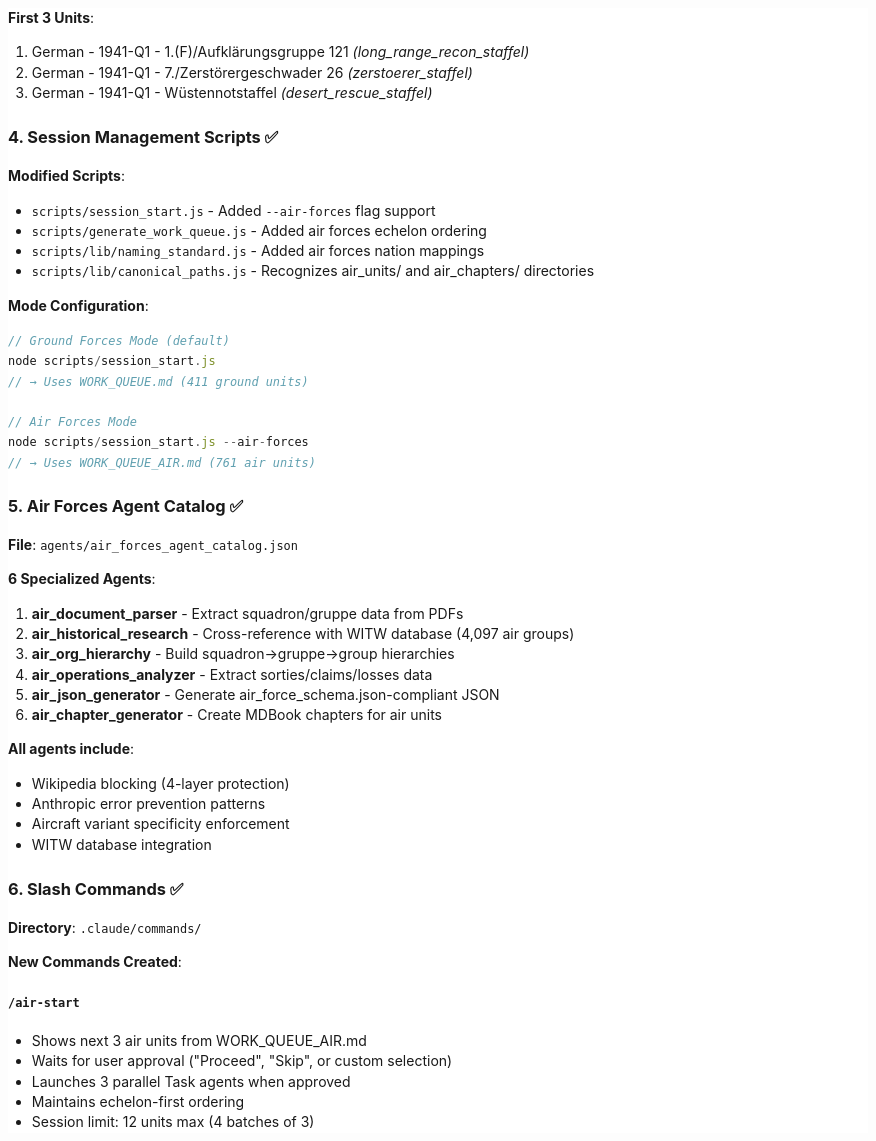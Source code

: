 **First 3 Units**:
1. German - 1941-Q1 - 1.(F)/Aufklärungsgruppe 121 _(long_range_recon_staffel)_
2. German - 1941-Q1 - 7./Zerstörergeschwader 26 _(zerstoerer_staffel)_
3. German - 1941-Q1 - Wüstennotstaffel _(desert_rescue_staffel)_

### 4. Session Management Scripts ✅

**Modified Scripts**:
- `scripts/session_start.js` - Added `--air-forces` flag support
- `scripts/generate_work_queue.js` - Added air forces echelon ordering
- `scripts/lib/naming_standard.js` - Added air forces nation mappings
- `scripts/lib/canonical_paths.js` - Recognizes air_units/ and air_chapters/ directories

**Mode Configuration**:
```javascript
// Ground Forces Mode (default)
node scripts/session_start.js
// → Uses WORK_QUEUE.md (411 ground units)

// Air Forces Mode
node scripts/session_start.js --air-forces
// → Uses WORK_QUEUE_AIR.md (761 air units)
```

### 5. Air Forces Agent Catalog ✅
**File**: `agents/air_forces_agent_catalog.json`

**6 Specialized Agents**:
1. **air_document_parser** - Extract squadron/gruppe data from PDFs
2. **air_historical_research** - Cross-reference with WITW database (4,097 air groups)
3. **air_org_hierarchy** - Build squadron→gruppe→group hierarchies
4. **air_operations_analyzer** - Extract sorties/claims/losses data
5. **air_json_generator** - Generate air_force_schema.json-compliant JSON
6. **air_chapter_generator** - Create MDBook chapters for air units

**All agents include**:
- Wikipedia blocking (4-layer protection)
- Anthropic error prevention patterns
- Aircraft variant specificity enforcement
- WITW database integration

### 6. Slash Commands ✅
**Directory**: `.claude/commands/`

**New Commands Created**:

#### `/air-start`
- Shows next 3 air units from WORK_QUEUE_AIR.md
- Waits for user approval ("Proceed", "Skip", or custom selection)
- Launches 3 parallel Task agents when approved
- Maintains echelon-first ordering
- Session limit: 12 units max (4 batches of 3)
